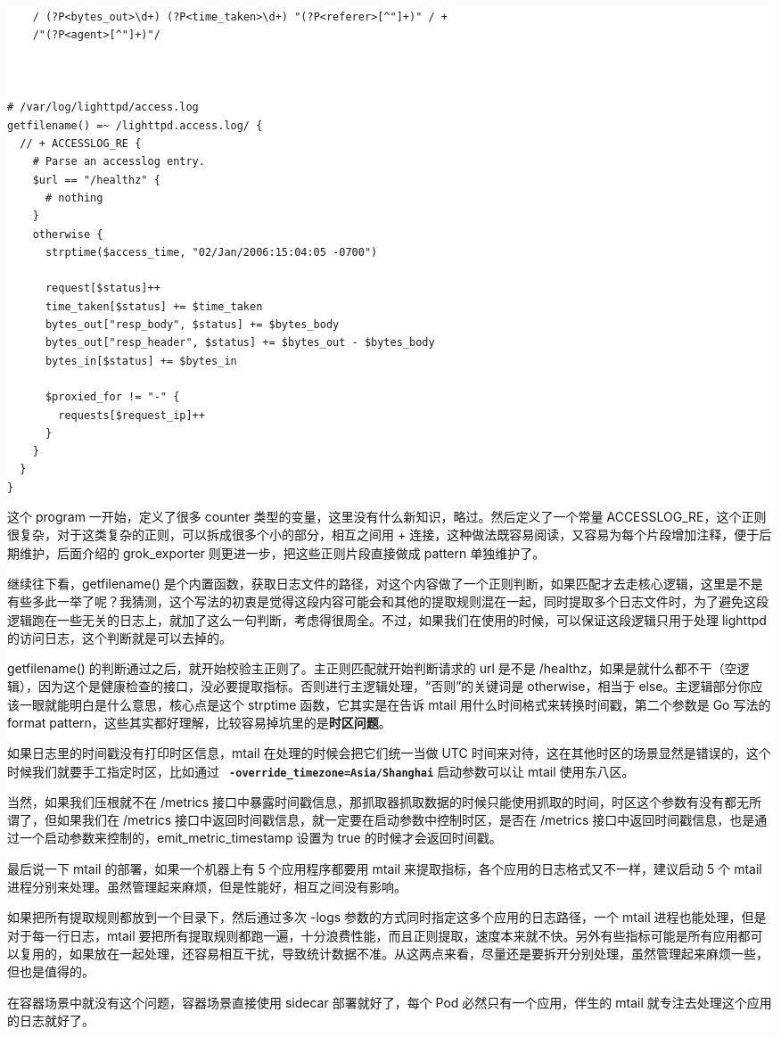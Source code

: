 ```shell
    / (?P<bytes_out>\d+) (?P<time_taken>\d+) "(?P<referer>[^"]+)" / +
    /"(?P<agent>[^"]+)"/



# /var/log/lighttpd/access.log
getfilename() =~ /lighttpd.access.log/ {
  // + ACCESSLOG_RE {
    # Parse an accesslog entry.
    $url == "/healthz" {
      # nothing
    }
    otherwise {
      strptime($access_time, "02/Jan/2006:15:04:05 -0700")

      request[$status]++
      time_taken[$status] += $time_taken
      bytes_out["resp_body", $status] += $bytes_body
      bytes_out["resp_header", $status] += $bytes_out - $bytes_body
      bytes_in[$status] += $bytes_in

      $proxied_for != "-" {
        requests[$request_ip]++
      }
    }
  }
}
```

这个 program 一开始，定义了很多  counter 类型的变量，这里没有什么新知识，略过。然后定义了一个常量  ACCESSLOG_RE，这个正则很复杂，对于这类复杂的正则，可以拆成很多个小的部分，相互之间用 +  连接，这种做法既容易阅读，又容易为每个片段增加注释，便于后期维护，后面介绍的 grok_exporter 则更进一步，把这些正则片段直接做成  pattern 单独维护了。

继续往下看，getfilename()  是个内置函数，获取日志文件的路径，对这个内容做了一个正则判断，如果匹配才去走核心逻辑，这里是不是有些多此一举了呢？我猜测，这个写法的初衷是觉得这段内容可能会和其他的提取规则混在一起，同时提取多个日志文件时，为了避免这段逻辑跑在一些无关的日志上，就加了这么一句判断，考虑得很周全。不过，如果我们在使用的时候，可以保证这段逻辑只用于处理 lighttpd 的访问日志，这个判断就是可以去掉的。

getfilename()  的判断通过之后，就开始校验主正则了。主正则匹配就开始判断请求的 url 是不是  /healthz，如果是就什么都不干（空逻辑），因为这个是健康检查的接口，没必要提取指标。否则进行主逻辑处理，“否则”的关键词是  otherwise，相当于 else。主逻辑部分你应该一眼就能明白是什么意思，核心点是这个 strptime 函数，它其实是在告诉 mtail  用什么时间格式来转换时间戳，第二个参数是 Go 写法的 format pattern，这些其实都好理解，比较容易掉坑里的是**时区问题**。

如果日志里的时间戳没有打印时区信息，mtail  在处理的时候会把它们统一当做 UTC 时间来对待，这在其他时区的场景显然是错误的，这个时候我们就要手工指定时区，比如通过 **` -override_timezone=Asia/Shanghai`** 启动参数可以让 mtail 使用东八区。

当然，如果我们压根就不在 /metrics  接口中暴露时间戳信息，那抓取器抓取数据的时候只能使用抓取的时间，时区这个参数有没有都无所谓了，但如果我们在 /metrics  接口中返回时间戳信息，就一定要在启动参数中控制时区，是否在 /metrics  接口中返回时间戳信息，也是通过一个启动参数来控制的，emit_metric_timestamp 设置为 true 的时候才会返回时间戳。

最后说一下 mtail 的部署，如果一个机器上有 5 个应用程序都要用 mtail 来提取指标，各个应用的日志格式又不一样，建议启动 5 个 mtail 进程分别来处理。虽然管理起来麻烦，但是性能好，相互之间没有影响。

如果把所有提取规则都放到一个目录下，然后通过多次 -logs 参数的方式同时指定这多个应用的日志路径，一个 mtail 进程也能处理，但是对于每一行日志，mtail  要把所有提取规则都跑一遍，十分浪费性能，而且正则提取，速度本来就不快。另外有些指标可能是所有应用都可以复用的，如果放在一起处理，还容易相互干扰，导致统计数据不准。从这两点来看，尽量还是要拆开分别处理，虽然管理起来麻烦一些，但也是值得的。

在容器场景中就没有这个问题，容器场景直接使用 sidecar 部署就好了，每个 Pod 必然只有一个应用，伴生的 mtail 就专注去处理这个应用的日志就好了。
